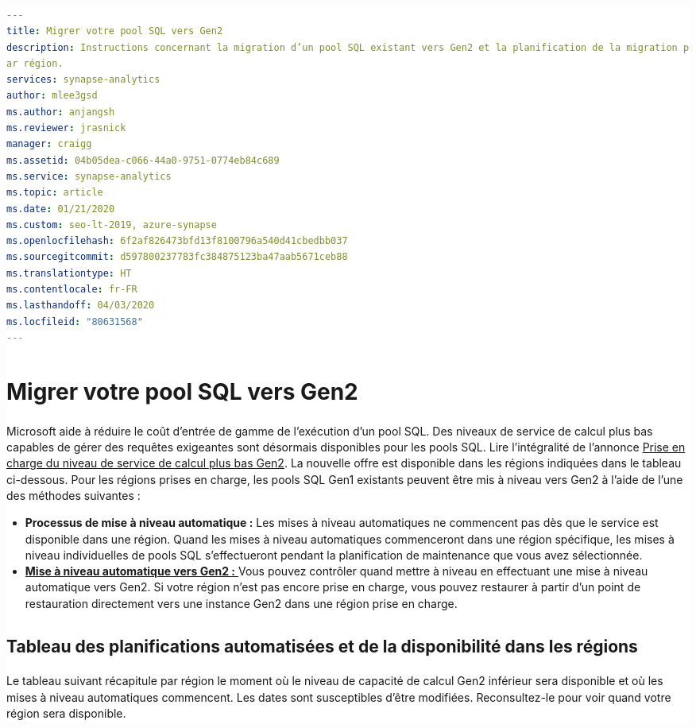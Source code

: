 ```yaml
---
title: Migrer votre pool SQL vers Gen2
description: Instructions concernant la migration d’un pool SQL existant vers Gen2 et la planification de la migration par région.
services: synapse-analytics
author: mlee3gsd
ms.author: anjangsh
ms.reviewer: jrasnick
manager: craigg
ms.assetid: 04b05dea-c066-44a0-9751-0774eb84c689
ms.service: synapse-analytics
ms.topic: article
ms.date: 01/21/2020
ms.custom: seo-lt-2019, azure-synapse
ms.openlocfilehash: 6f2af826473bfd13f8100796a540d41cbedbb037
ms.sourcegitcommit: d597800237783fc384875123ba47aab5671ceb88
ms.translationtype: HT
ms.contentlocale: fr-FR
ms.lasthandoff: 04/03/2020
ms.locfileid: "80631568"
---
```

# <a name="upgrade-your-sql-pool-to-gen2"></a>Migrer votre pool SQL vers Gen2

Microsoft aide à réduire le coût d’entrée de gamme de l’exécution d’un pool SQL.  Des niveaux de service de calcul plus bas capables de gérer des requêtes exigeantes sont désormais disponibles pour les pools SQL. Lire l’intégralité de l’annonce [Prise en charge du niveau de service de calcul plus bas Gen2](https://azure.microsoft.com/blog/azure-sql-data-warehouse-gen2-now-supports-lower-compute-tiers/). La nouvelle offre est disponible dans les régions indiquées dans le tableau ci-dessous. Pour les régions prises en charge, les pools SQL Gen1 existants peuvent être mis à niveau vers Gen2 à l’aide de l’une des méthodes suivantes :

- **Processus de mise à niveau automatique :** Les mises à niveau automatiques ne commencent pas dès que le service est disponible dans une région.  Quand les mises à niveau automatiques commenceront dans une région spécifique, les mises à niveau individuelles de pools SQL s’effectueront pendant la planification de maintenance que vous avez sélectionnée.
- [**Mise à niveau automatique vers Gen2 :** ](#self-upgrade-to-gen2) Vous pouvez contrôler quand mettre à niveau en effectuant une mise à niveau automatique vers Gen2. Si votre région n’est pas encore prise en charge, vous pouvez restaurer à partir d’un point de restauration directement vers une instance Gen2 dans une région prise en charge.

## <a name="automated-schedule-and-region-availability-table"></a>Tableau des planifications automatisées et de la disponibilité dans les régions

Le tableau suivant récapitule par région le moment où le niveau de capacité de calcul Gen2 inférieur sera disponible et où les mises à niveau automatiques commencent. Les dates sont susceptibles d’être modifiées. Reconsultez-le pour voir quand votre région sera disponible.
